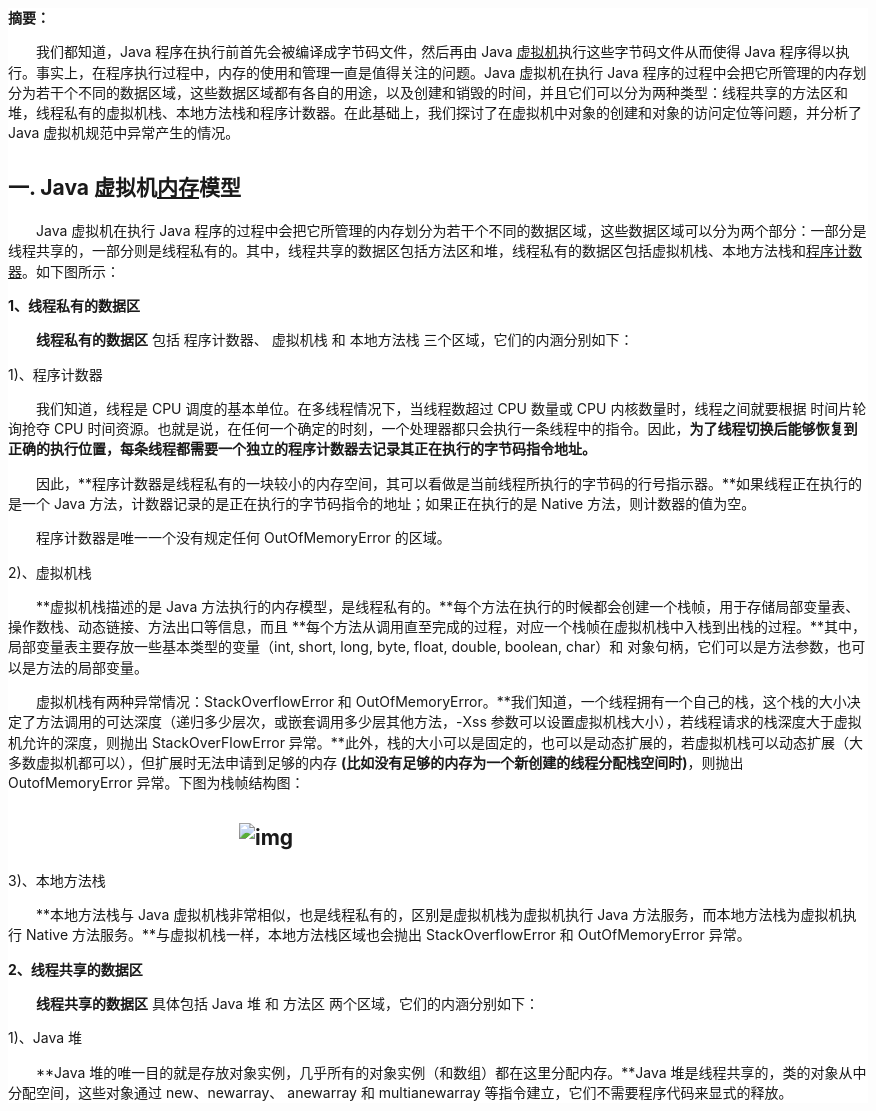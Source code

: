 **摘要：**

　　我们都知道，Java 程序在执行前首先会被编译成字节码文件，然后再由 Java [虚拟机](https://so.csdn.net/so/search?q=虚拟机&spm=1001.2101.3001.7020)执行这些字节码文件从而使得 Java 程序得以执行。事实上，在程序执行过程中，内存的使用和管理一直是值得关注的问题。Java 虚拟机在执行 Java 程序的过程中会把它所管理的内存划分为若干个不同的数据区域，这些数据区域都有各自的用途，以及创建和销毁的时间，并且它们可以分为两种类型：线程共享的方法区和堆，线程私有的虚拟机栈、本地方法栈和程序计数器。在此基础上，我们探讨了在虚拟机中对象的创建和对象的访问定位等问题，并分析了 Java 虚拟机规范中异常产生的情况。

## 一. Java 虚拟机[内存](https://so.csdn.net/so/search?q=内存&spm=1001.2101.3001.7020)模型

　　Java 虚拟机在执行 Java 程序的过程中会把它所管理的内存划分为若干个不同的数据区域，这些数据区域可以分为两个部分：一部分是线程共享的，一部分则是线程私有的。其中，线程共享的数据区包括方法区和堆，线程私有的数据区包括虚拟机栈、本地方法栈和[程序计数器](https://so.csdn.net/so/search?q=程序计数器&spm=1001.2101.3001.7020)。如下图所示：　　　　　　　　　

**1、线程私有的数据区**

　　**线程私有的数据区** 包括 程序计数器、 虚拟机栈 和 本地方法栈 三个区域，它们的内涵分别如下：

1)、程序计数器

　　我们知道，线程是 CPU 调度的基本单位。在多线程情况下，当线程数超过 CPU 数量或 CPU 内核数量时，线程之间就要根据 时间片轮询抢夺 CPU 时间资源。也就是说，在任何一个确定的时刻，一个处理器都只会执行一条线程中的指令。因此，**为了线程切换后能够恢复到正确的执行位置，每条线程都需要一个独立的程序计数器去记录其正在执行的字节码指令地址。**

　　因此，**程序计数器是线程私有的一块较小的内存空间，其可以看做是当前线程所执行的字节码的行号指示器。**如果线程正在执行的是一个 Java 方法，计数器记录的是正在执行的字节码指令的地址；如果正在执行的是 Native 方法，则计数器的值为空。

　　程序计数器是唯一一个没有规定任何 OutOfMemoryError 的区域。

2)、虚拟机栈

　　**虚拟机栈描述的是 Java 方法执行的内存模型，是线程私有的。**每个方法在执行的时候都会创建一个栈帧，用于存储局部变量表、操作数栈、动态链接、方法出口等信息，而且 **每个方法从调用直至完成的过程，对应一个栈帧在虚拟机栈中入栈到出栈的过程。**其中，局部变量表主要存放一些基本类型的变量（int, short, long, byte, float, double, boolean, char）和 对象句柄，它们可以是方法参数，也可以是方法的局部变量。

　　虚拟机栈有两种异常情况：StackOverflowError 和 OutOfMemoryError。**我们知道，一个线程拥有一个自己的栈，这个栈的大小决定了方法调用的可达深度（递归多少层次，或嵌套调用多少层其他方法，-Xss 参数可以设置虚拟机栈大小），若线程请求的栈深度大于虚拟机允许的深度，则抛出 StackOverFlowError 异常。**此外，栈的大小可以是固定的，也可以是动态扩展的，若虚拟机栈可以动态扩展（大多数虚拟机都可以），但扩展时无法申请到足够的内存 **(比如没有足够的内存为一个新创建的线程分配栈空间时)**，则抛出 OutofMemoryError 异常。下图为栈帧结构图：

## 　　　　　　　　　　　![img](https://img-blog.csdn.net/20170505082120037?watermark/2/text/aHR0cDovL2Jsb2cuY3Nkbi5uZXQvanVzdGxvdmV5b3Vf/font/5a6L5L2T/fontsize/400/fill/I0JBQkFCMA==/dissolve/70/gravity/SouthEast)



3)、本地方法栈

　　**本地方法栈与 Java 虚拟机栈非常相似，也是线程私有的，区别是虚拟机栈为虚拟机执行 Java 方法服务，而本地方法栈为虚拟机执行 Native 方法服务。**与虚拟机栈一样，本地方法栈区域也会抛出 StackOverflowError 和 OutOfMemoryError 异常。

**2、线程共享的数据区**

　　**线程共享的数据区** 具体包括 Java 堆 和 方法区 两个区域，它们的内涵分别如下：

1)、Java 堆

　　**Java 堆的唯一目的就是存放对象实例，几乎所有的对象实例（和数组）都在这里分配内存。**Java 堆是线程共享的，类的对象从中分配空间，这些对象通过 new、newarray、 anewarray 和 multianewarray 等指令建立，它们不需要程序代码来显式的释放。
